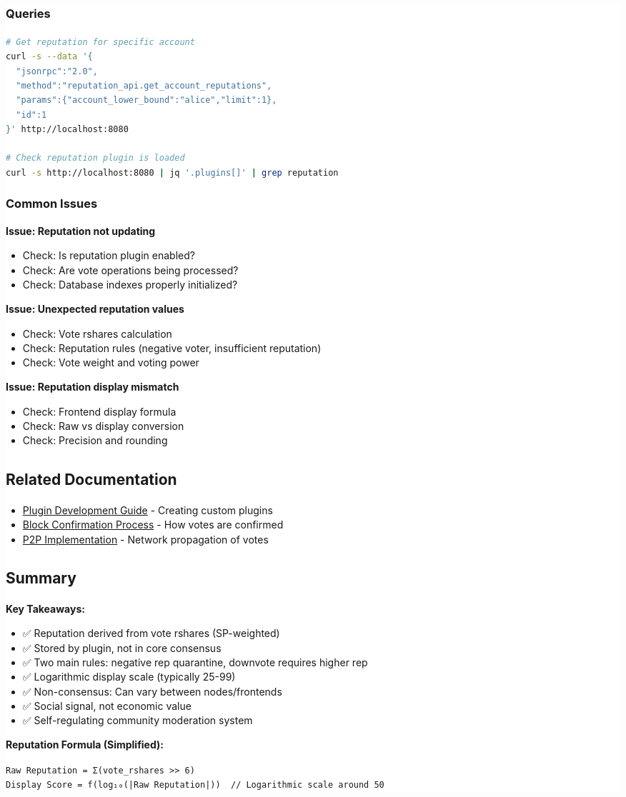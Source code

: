 ### Queries

```bash
# Get reputation for specific account
curl -s --data '{
  "jsonrpc":"2.0",
  "method":"reputation_api.get_account_reputations",
  "params":{"account_lower_bound":"alice","limit":1},
  "id":1
}' http://localhost:8080

# Check reputation plugin is loaded
curl -s http://localhost:8080 | jq '.plugins[]' | grep reputation
```

### Common Issues

**Issue: Reputation not updating**
- Check: Is reputation plugin enabled?
- Check: Are vote operations being processed?
- Check: Database indexes properly initialized?

**Issue: Unexpected reputation values**
- Check: Vote rshares calculation
- Check: Reputation rules (negative voter, insufficient reputation)
- Check: Vote weight and voting power

**Issue: Reputation display mismatch**
- Check: Frontend display formula
- Check: Raw vs display conversion
- Check: Precision and rounding

## Related Documentation

- [Plugin Development Guide](plugin.md) - Creating custom plugins
- [Block Confirmation Process](block-confirmation.md) - How votes are confirmed
- [P2P Implementation](p2p-implementation.md) - Network propagation of votes

## Summary

**Key Takeaways:**
- ✅ Reputation derived from vote rshares (SP-weighted)
- ✅ Stored by plugin, not in core consensus
- ✅ Two main rules: negative rep quarantine, downvote requires higher rep
- ✅ Logarithmic display scale (typically 25-99)
- ✅ Non-consensus: Can vary between nodes/frontends
- ✅ Social signal, not economic value
- ✅ Self-regulating community moderation system

**Reputation Formula (Simplified):**
```
Raw Reputation = Σ(vote_rshares >> 6)
Display Score = f(log₁₀(|Raw Reputation|))  // Logarithmic scale around 50
```
